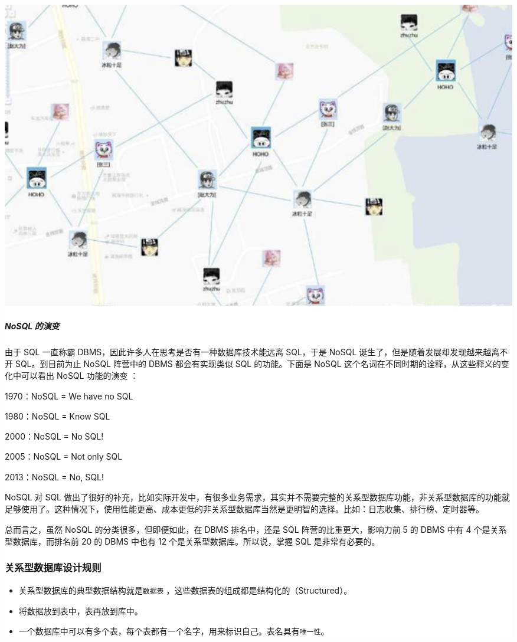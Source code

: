 ![image-20220601125434608](mysql/image-20220601125434608.png)

##### NoSQL 的演变

由于 SQL 一直称霸 DBMS，因此许多人在思考是否有一种数据库技术能远离 SQL，于是 NoSQL 诞生了，但是随着发展却发现越来越离不开 SQL。到目前为止 NoSQL 阵营中的 DBMS 都会有实现类似 SQL 的功能。下面是 NoSQL 这个名词在不同时期的诠释，从这些释义的变化中可以看出 NoSQL 功能的演变 ：

1970：NoSQL = We have no SQL

1980：NoSQL = Know SQL

2000：NoSQL = No SQL!

2005：NoSQL = Not only SQL

2013：NoSQL = No, SQL!

NoSQL 对 SQL 做出了很好的补充，比如实际开发中，有很多业务需求，其实并不需要完整的关系型数据库功能，非关系型数据库的功能就足够使用了。这种情况下，使用性能更高、成本更低的非关系型数据库当然是更明智的选择。比如：日志收集、排行榜、定时器等。

总而言之，虽然 NoSQL 的分类很多，但即便如此，在 DBMS 排名中，还是 SQL 阵营的比重更大，影响力前 5 的 DBMS 中有 4 个是关系型数据库，而排名前 20 的 DBMS 中也有 12 个是关系型数据库。所以说，掌握 SQL 是非常有必要的。

### 关系型数据库设计规则

- 关系型数据库的典型数据结构就是`数据表` ，这些数据表的组成都是结构化的（Structured）。

- 将数据放到表中，表再放到库中。

- 一个数据库中可以有多个表，每个表都有一个名字，用来标识自己。表名具有`唯一性`。
